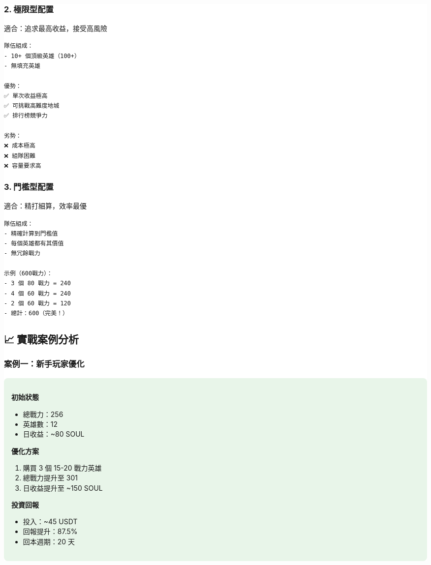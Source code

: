 ### 2. 極限型配置
適合：追求最高收益，接受高風險

```
隊伍組成：
- 10+ 個頂級英雄（100+）
- 無填充英雄

優勢：
✅ 單次收益極高
✅ 可挑戰高難度地城
✅ 排行榜競爭力

劣勢：
❌ 成本極高
❌ 組隊困難
❌ 容量要求高
```

### 3. 門檻型配置
適合：精打細算，效率最優

```
隊伍組成：
- 精確計算到門檻值
- 每個英雄都有其價值
- 無冗餘戰力

示例（600戰力）：
- 3 個 80 戰力 = 240
- 4 個 60 戰力 = 240  
- 2 個 60 戰力 = 120
- 總計：600（完美！）
```

## 📈 實戰案例分析

### 案例一：新手玩家優化

<div style="background: #e8f5e9; padding: 15px; border-radius: 8px;">

**初始狀態**
- 總戰力：256
- 英雄數：12
- 日收益：~80 SOUL

**優化方案**
1. 購買 3 個 15-20 戰力英雄
2. 總戰力提升至 301
3. 日收益提升至 ~150 SOUL

**投資回報**
- 投入：~45 USDT
- 回報提升：87.5%
- 回本週期：20 天

